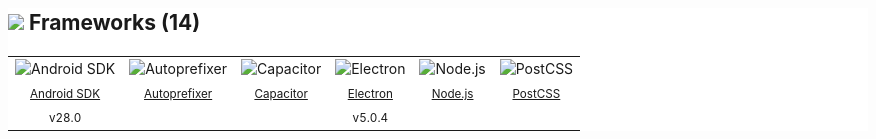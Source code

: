 </tr>
</table>

## <img src='https://img.stackshare.io/frameworks.svg'/> Frameworks (14)
<table><tr>
  <td align='center'>
  <img width='36' height='36' src='https://img.stackshare.io/service/1010/m8jf0po4imu8t5eemjdd.png' alt='Android SDK'>
  <br>
  <sub><a href="http://developer.android.com">Android SDK</a></sub>
  <br>
  <sub>v28.0</sub>
</td>

<td align='center'>
  <img width='36' height='36' src='https://img.stackshare.io/service/2202/72d087642cfce6fef6f2dabec5bf49e8_400x400.png' alt='Autoprefixer'>
  <br>
  <sub><a href="https://github.com/postcss/autoprefixer">Autoprefixer</a></sub>
  <br>
  <sub></sub>
</td>

<td align='center'>
  <img width='36' height='36' src='https://img.stackshare.io/service/11122/h0Zkhp-g_400x400.png' alt='Capacitor'>
  <br>
  <sub><a href="https://capacitor.ionicframework.com">Capacitor</a></sub>
  <br>
  <sub></sub>
</td>

<td align='center'>
  <img width='36' height='36' src='https://img.stackshare.io/service/2946/default_18a71b65e69d7aef5f218ae07f64eb6e1594c444.jpg' alt='Electron'>
  <br>
  <sub><a href="http://electron.atom.io/">Electron</a></sub>
  <br>
  <sub>v5.0.4</sub>
</td>

<td align='center'>
  <img width='36' height='36' src='https://img.stackshare.io/service/1011/n1JRsFeB_400x400.png' alt='Node.js'>
  <br>
  <sub><a href="http://nodejs.org/">Node.js</a></sub>
  <br>
  <sub></sub>
</td>

<td align='center'>
  <img width='36' height='36' src='https://img.stackshare.io/service/3339/rlFcjEdI.png' alt='PostCSS'>
  <br>
  <sub><a href="https://github.com/postcss/postcss">PostCSS</a></sub>
  <br>
  <sub></sub>
</td>
